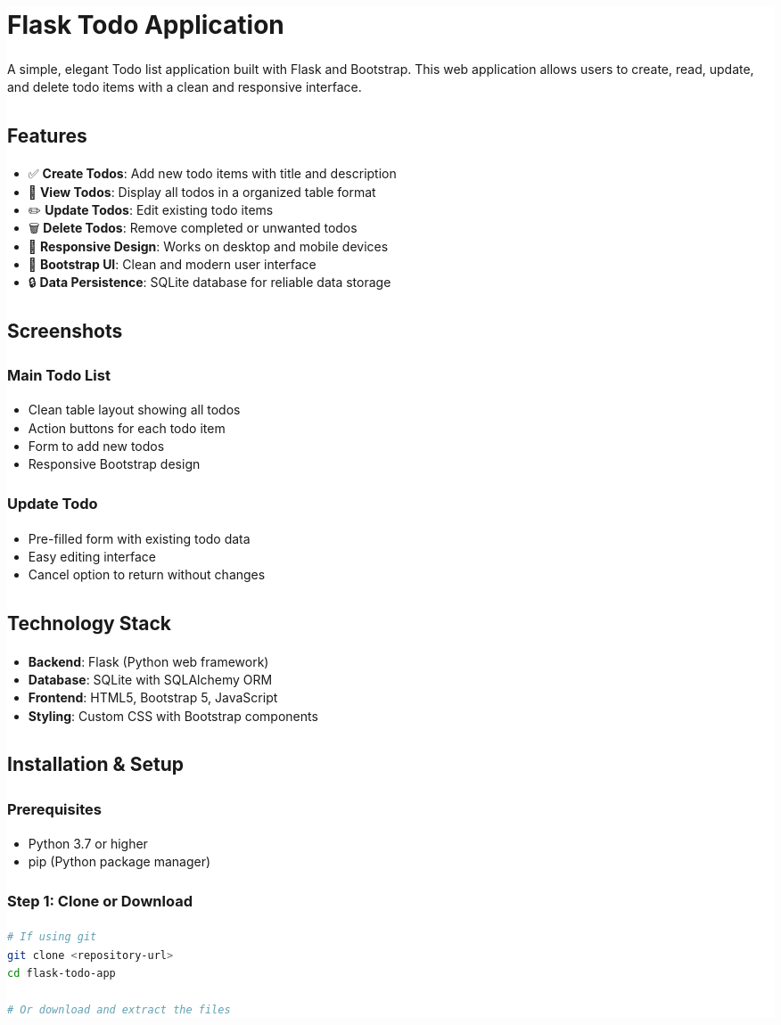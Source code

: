 # Flask Todo Application

A simple, elegant Todo list application built with Flask and Bootstrap. This web application allows users to create, read, update, and delete todo items with a clean and responsive interface.

## Features

- ✅ **Create Todos**: Add new todo items with title and description
- 📖 **View Todos**: Display all todos in a organized table format
- ✏️ **Update Todos**: Edit existing todo items
- 🗑️ **Delete Todos**: Remove completed or unwanted todos
- 📱 **Responsive Design**: Works on desktop and mobile devices
- 🎨 **Bootstrap UI**: Clean and modern user interface
- 🔒 **Data Persistence**: SQLite database for reliable data storage

## Screenshots

### Main Todo List
- Clean table layout showing all todos
- Action buttons for each todo item
- Form to add new todos
- Responsive Bootstrap design

### Update Todo
- Pre-filled form with existing todo data
- Easy editing interface
- Cancel option to return without changes

## Technology Stack

- **Backend**: Flask (Python web framework)
- **Database**: SQLite with SQLAlchemy ORM
- **Frontend**: HTML5, Bootstrap 5, JavaScript
- **Styling**: Custom CSS with Bootstrap components

## Installation & Setup

### Prerequisites
- Python 3.7 or higher
- pip (Python package manager)

### Step 1: Clone or Download
```bash
# If using git
git clone <repository-url>
cd flask-todo-app

# Or download and extract the files
```
